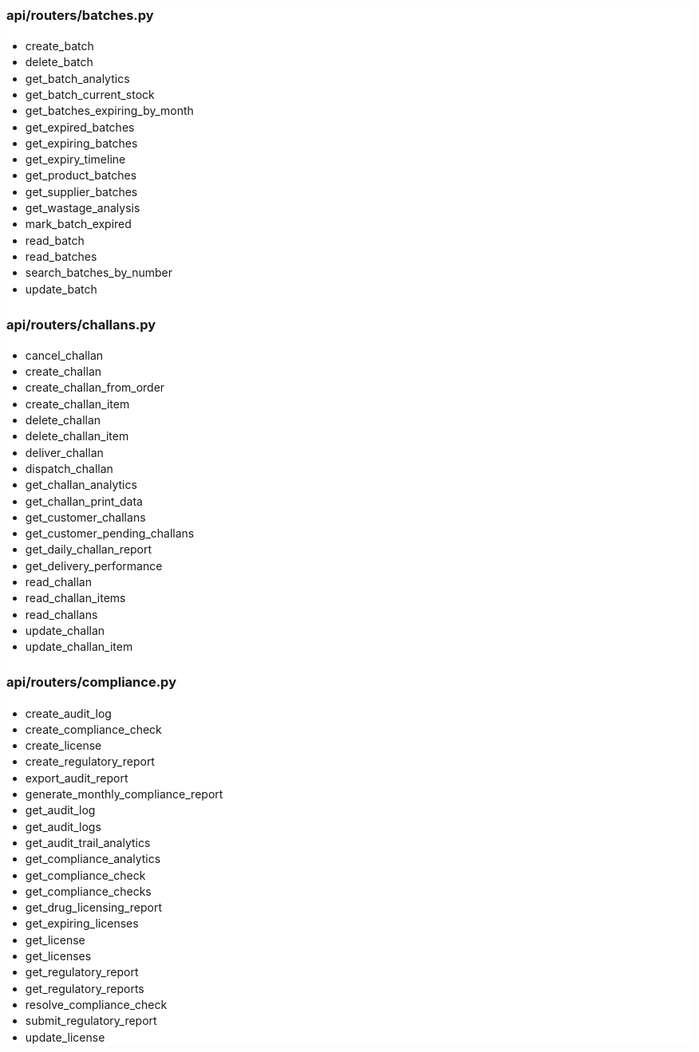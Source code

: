 ### api/routers/batches.py
- create_batch
- delete_batch
- get_batch_analytics
- get_batch_current_stock
- get_batches_expiring_by_month
- get_expired_batches
- get_expiring_batches
- get_expiry_timeline
- get_product_batches
- get_supplier_batches
- get_wastage_analysis
- mark_batch_expired
- read_batch
- read_batches
- search_batches_by_number
- update_batch

### api/routers/challans.py
- cancel_challan
- create_challan
- create_challan_from_order
- create_challan_item
- delete_challan
- delete_challan_item
- deliver_challan
- dispatch_challan
- get_challan_analytics
- get_challan_print_data
- get_customer_challans
- get_customer_pending_challans
- get_daily_challan_report
- get_delivery_performance
- read_challan
- read_challan_items
- read_challans
- update_challan
- update_challan_item

### api/routers/compliance.py
- create_audit_log
- create_compliance_check
- create_license
- create_regulatory_report
- export_audit_report
- generate_monthly_compliance_report
- get_audit_log
- get_audit_logs
- get_audit_trail_analytics
- get_compliance_analytics
- get_compliance_check
- get_compliance_checks
- get_drug_licensing_report
- get_expiring_licenses
- get_license
- get_licenses
- get_regulatory_report
- get_regulatory_reports
- resolve_compliance_check
- submit_regulatory_report
- update_license
